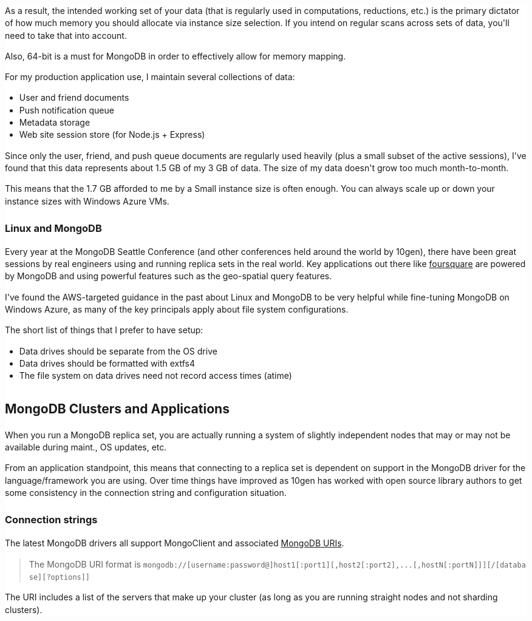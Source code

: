 As a result, the intended working set of your data (that is regularly used in computations, reductions, etc.) is the primary dictator of how much memory you should allocate via instance size selection. If you intend on regular scans across sets of data, you'll need to take that into account.

Also, 64-bit is a must for MongoDB in order to effectively allow for memory mapping.

For my production application use, I maintain several collections of data:

- User and friend documents
- Push notification queue
- Metadata storage
- Web site session store (for Node.js + Express)

Since only the user, friend, and push queue documents are regularly used heavily (plus a small subset of the active sessions), I've found that this data represents about 1.5 GB of my 3 GB of data. The size of my data doesn't grow too much month-to-month.

This means that the 1.7 GB afforded to me by a Small instance size is often enough. You can always scale up or down your instance sizes with Windows Azure VMs.

### Linux and MongoDB

Every year at the MongoDB Seattle Conference (and other conferences held around the world by 10gen), there have been great sessions by real engineers using and running replica sets in the real world. Key applications out there like [foursquare](https://foursquare.com) are powered by MongoDB and using powerful features such as the geo-spatial query features.

I've found the AWS-targeted guidance in the past about Linux and MongoDB to be very helpful while fine-tuning MongoDB on Windows Azure, as many of the key principals apply about file system configurations.

The short list of things that I prefer to have setup:

- Data drives should be separate from the OS drive
- Data drives should be formatted with extfs4
- The file system on data drives need not record access times (atime)

## MongoDB Clusters and Applications

When you run a MongoDB replica set, you are actually running a system of slightly independent nodes that may or may not be available during maint., OS updates, etc.

From an application standpoint, this means that connecting to a replica set is dependent on support in the MongoDB driver for the language/framework you are using. Over time things have improved as 10gen has worked with open source library authors to get some consistency in the connection string and configuration situation.

### Connection strings

The latest MongoDB drivers all support MongoClient and associated [MongoDB URIs](http://docs.mongodb.org/manual/reference/connection-string/).

> The MongoDB URI format is `mongodb://[username:password@]host1[:port1][,host2[:port2],...[,hostN[:portN]]][/[database][?options]]`

The URI includes a list of the servers that make up your cluster (as long as you are running straight nodes and not sharding clusters).
